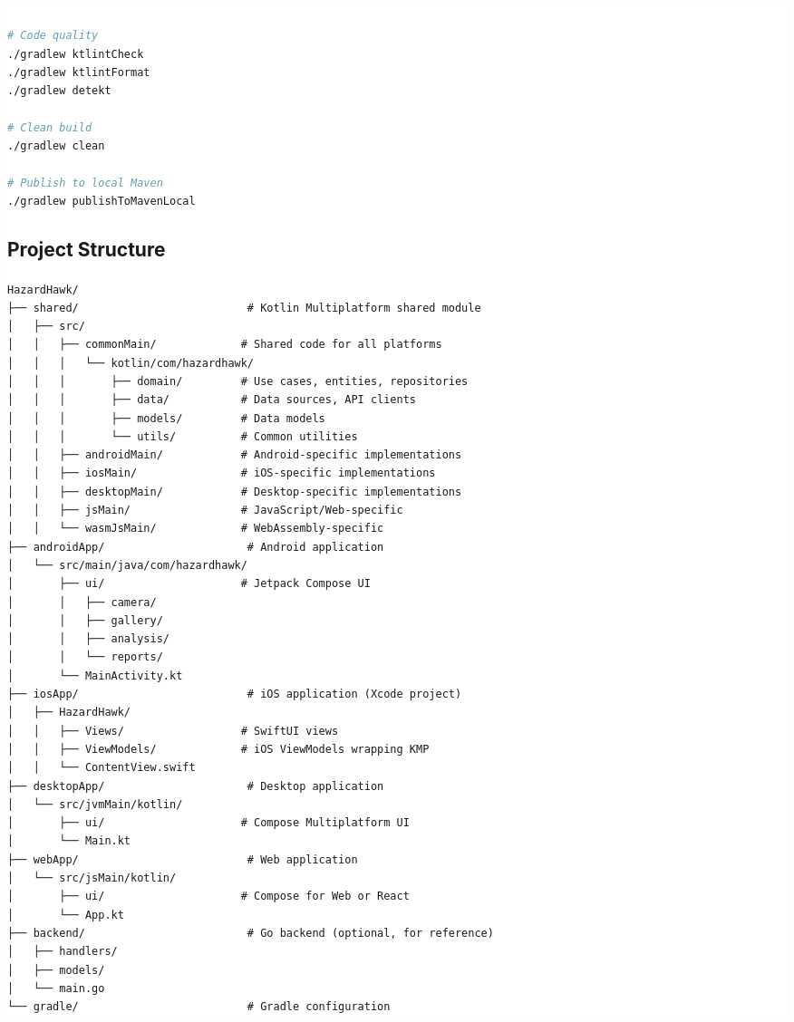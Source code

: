 ```bash

# Code quality
./gradlew ktlintCheck
./gradlew ktlintFormat
./gradlew detekt

# Clean build
./gradlew clean

# Publish to local Maven
./gradlew publishToMavenLocal
```

## Project Structure

```
HazardHawk/
├── shared/                          # Kotlin Multiplatform shared module
│   ├── src/
│   │   ├── commonMain/             # Shared code for all platforms
│   │   │   └── kotlin/com/hazardhawk/
│   │   │       ├── domain/         # Use cases, entities, repositories
│   │   │       ├── data/           # Data sources, API clients
│   │   │       ├── models/         # Data models
│   │   │       └── utils/          # Common utilities
│   │   ├── androidMain/            # Android-specific implementations
│   │   ├── iosMain/                # iOS-specific implementations
│   │   ├── desktopMain/            # Desktop-specific implementations
│   │   ├── jsMain/                 # JavaScript/Web-specific
│   │   └── wasmJsMain/             # WebAssembly-specific
├── androidApp/                      # Android application
│   └── src/main/java/com/hazardhawk/
│       ├── ui/                     # Jetpack Compose UI
│       │   ├── camera/
│       │   ├── gallery/
│       │   ├── analysis/
│       │   └── reports/
│       └── MainActivity.kt
├── iosApp/                          # iOS application (Xcode project)
│   ├── HazardHawk/
│   │   ├── Views/                  # SwiftUI views
│   │   ├── ViewModels/             # iOS ViewModels wrapping KMP
│   │   └── ContentView.swift
├── desktopApp/                      # Desktop application
│   └── src/jvmMain/kotlin/
│       ├── ui/                     # Compose Multiplatform UI
│       └── Main.kt
├── webApp/                          # Web application
│   └── src/jsMain/kotlin/
│       ├── ui/                     # Compose for Web or React
│       └── App.kt
├── backend/                         # Go backend (optional, for reference)
│   ├── handlers/
│   ├── models/
│   └── main.go
└── gradle/                          # Gradle configuration
```
